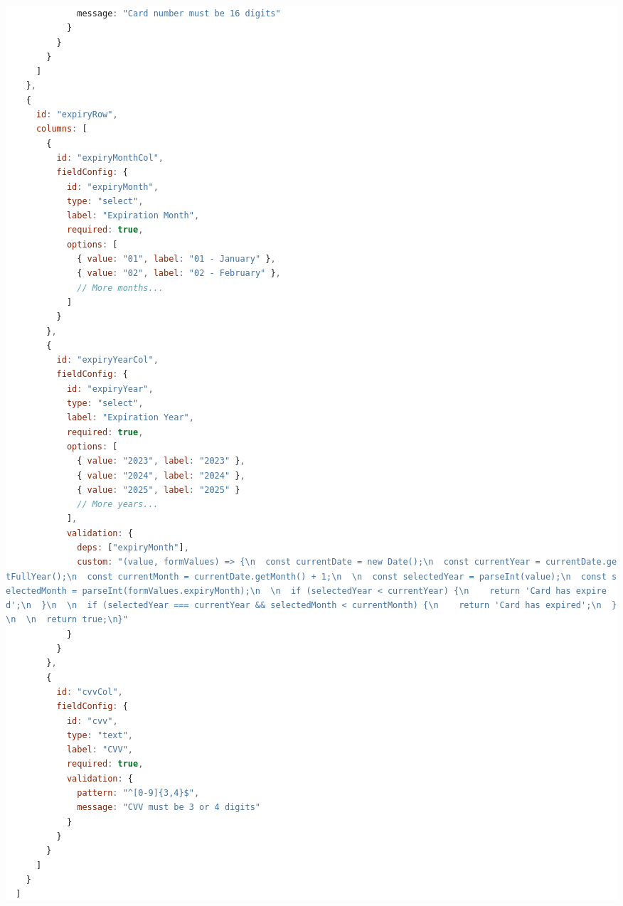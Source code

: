 ```jsx
              message: "Card number must be 16 digits"
            }
          }
        }
      ]
    },
    {
      id: "expiryRow",
      columns: [
        {
          id: "expiryMonthCol",
          fieldConfig: {
            id: "expiryMonth",
            type: "select",
            label: "Expiration Month",
            required: true,
            options: [
              { value: "01", label: "01 - January" },
              { value: "02", label: "02 - February" },
              // More months...
            ]
          }
        },
        {
          id: "expiryYearCol",
          fieldConfig: {
            id: "expiryYear",
            type: "select",
            label: "Expiration Year",
            required: true,
            options: [
              { value: "2023", label: "2023" },
              { value: "2024", label: "2024" },
              { value: "2025", label: "2025" }
              // More years...
            ],
            validation: {
              deps: ["expiryMonth"],
              custom: "(value, formValues) => {\n  const currentDate = new Date();\n  const currentYear = currentDate.getFullYear();\n  const currentMonth = currentDate.getMonth() + 1;\n  \n  const selectedYear = parseInt(value);\n  const selectedMonth = parseInt(formValues.expiryMonth);\n  \n  if (selectedYear < currentYear) {\n    return 'Card has expired';\n  }\n  \n  if (selectedYear === currentYear && selectedMonth < currentMonth) {\n    return 'Card has expired';\n  }\n  \n  return true;\n}"
            }
          }
        },
        {
          id: "cvvCol",
          fieldConfig: {
            id: "cvv",
            type: "text",
            label: "CVV",
            required: true,
            validation: {
              pattern: "^[0-9]{3,4}$",
              message: "CVV must be 3 or 4 digits"
            }
          }
        }
      ]
    }
  ]
```